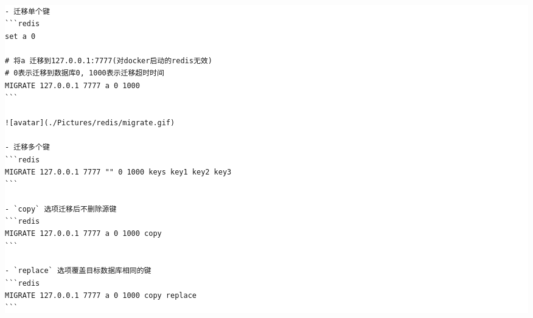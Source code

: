     - 迁移单个键
    ```redis
    set a 0

    # 将a 迁移到127.0.0.1:7777(对docker启动的redis无效)
    # 0表示迁移到数据库0, 1000表示迁移超时时间
    MIGRATE 127.0.0.1 7777 a 0 1000
    ```

    ![avatar](./Pictures/redis/migrate.gif)

    - 迁移多个键
    ```redis
    MIGRATE 127.0.0.1 7777 "" 0 1000 keys key1 key2 key3
    ```

    - `copy` 选项迁移后不删除源键
    ```redis
    MIGRATE 127.0.0.1 7777 a 0 1000 copy
    ```

    - `replace` 选项覆盖目标数据库相同的键
    ```redis
    MIGRATE 127.0.0.1 7777 a 0 1000 copy replace
    ```
